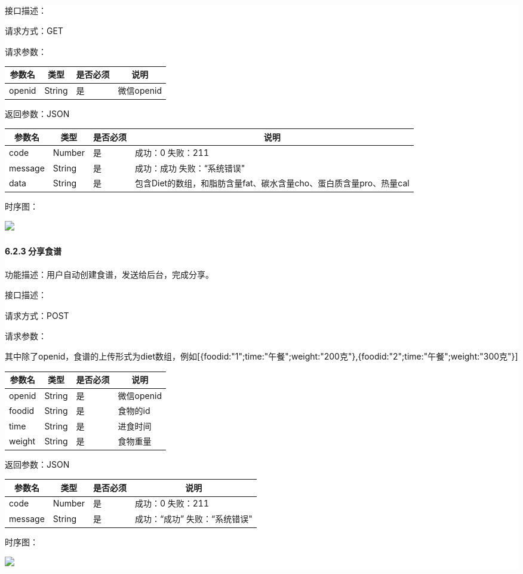 接口描述：

请求方式：GET

请求参数：

| 参数名 | 类型   | 是否必须 | 说明       |
| ------ | ------ | -------- | ---------- |
| openid | String | 是       | 微信openid |

返回参数：JSON

| 参数名  | 类型   | 是否必须 | 说明                                                         |
| ------- | ------ | -------- | ------------------------------------------------------------ |
| code    | Number | 是       | 成功：0  失败：211                                           |
| message | String | 是       | 成功：成功 失败：“系统错误"                                  |
| data    | String | 是       | 包含Diet的数组，和脂肪含量fat、碳水含量cho、蛋白质含量pro、热量cal |

时序图：

![](https://github.com/XiaChengyue/HomeDiet/blob/main/images/dietTIme2.png?raw=true)

#### 6.2.3 分享食谱

功能描述：用户自动创建食谱，发送给后台，完成分享。

接口描述：

请求方式：POST

请求参数：

其中除了openid，食谱的上传形式为diet数组，例如[{foodid:"1";time:"午餐";weight:"200克"},{foodid:"2";time:"午餐";weight:"300克"}]

| 参数名 | 类型   | 是否必须 | 说明       |
| ------ | ------ | -------- | ---------- |
| openid | String | 是       | 微信openid |
| foodid | String | 是       | 食物的id   |
| time   | String | 是       | 进食时间   |
| weight | String | 是       | 食物重量   |

返回参数：JSON

| 参数名  | 类型   | 是否必须 | 说明                           |
| ------- | ------ | -------- | ------------------------------ |
| code    | Number | 是       | 成功：0  失败：211             |
| message | String | 是       | 成功：“成功”  失败：“系统错误" |

时序图：

![](https://github.com/XiaChengyue/HomeDiet/blob/main/images/dietTime3.png?raw=true)
